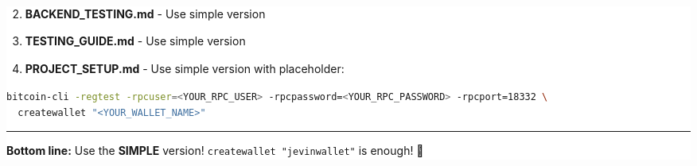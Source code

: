 2. **BACKEND_TESTING.md** - Use simple version

3. **TESTING_GUIDE.md** - Use simple version

4. **PROJECT_SETUP.md** - Use simple version with placeholder:
```bash
bitcoin-cli -regtest -rpcuser=<YOUR_RPC_USER> -rpcpassword=<YOUR_RPC_PASSWORD> -rpcport=18332 \
  createwallet "<YOUR_WALLET_NAME>"
```

---

**Bottom line:** Use the **SIMPLE** version! `createwallet "jevinwallet"` is enough! 🎯
